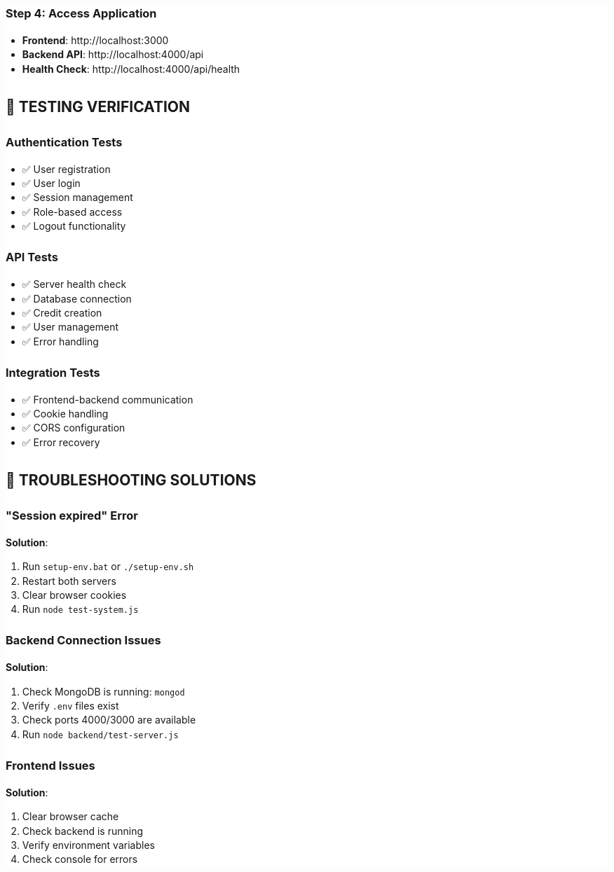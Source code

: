 ### **Step 4: Access Application**
- **Frontend**: http://localhost:3000
- **Backend API**: http://localhost:4000/api
- **Health Check**: http://localhost:4000/api/health

## 🧪 **TESTING VERIFICATION**

### **Authentication Tests**
- ✅ User registration
- ✅ User login
- ✅ Session management
- ✅ Role-based access
- ✅ Logout functionality

### **API Tests**
- ✅ Server health check
- ✅ Database connection
- ✅ Credit creation
- ✅ User management
- ✅ Error handling

### **Integration Tests**
- ✅ Frontend-backend communication
- ✅ Cookie handling
- ✅ CORS configuration
- ✅ Error recovery

## 🚨 **TROUBLESHOOTING SOLUTIONS**

### **"Session expired" Error**
**Solution**: 
1. Run `setup-env.bat` or `./setup-env.sh`
2. Restart both servers
3. Clear browser cookies
4. Run `node test-system.js`

### **Backend Connection Issues**
**Solution**:
1. Check MongoDB is running: `mongod`
2. Verify `.env` files exist
3. Check ports 4000/3000 are available
4. Run `node backend/test-server.js`

### **Frontend Issues**
**Solution**:
1. Clear browser cache
2. Check backend is running
3. Verify environment variables
4. Check console for errors
